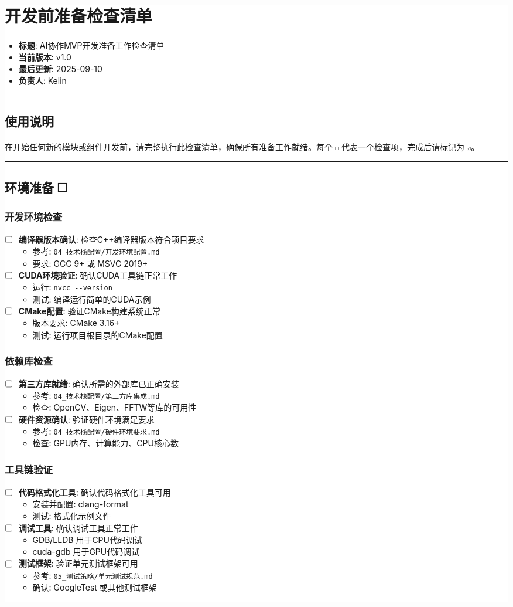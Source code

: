 # 开发前准备检查清单

- **标题**: AI协作MVP开发准备工作检查清单
- **当前版本**: v1.0
- **最后更新**: 2025-09-10
- **负责人**: Kelin

---

## 使用说明

在开始任何新的模块或组件开发前，请完整执行此检查清单，确保所有准备工作就绪。每个 `☐` 代表一个检查项，完成后请标记为 `☑`。

---

## 环境准备 ☐

### 开发环境检查
- ☐ **编译器版本确认**: 检查C++编译器版本符合项目要求
  - 参考: `04_技术栈配置/开发环境配置.md`
  - 要求: GCC 9+ 或 MSVC 2019+
- ☐ **CUDA环境验证**: 确认CUDA工具链正常工作
  - 运行: `nvcc --version`
  - 测试: 编译运行简单的CUDA示例
- ☐ **CMake配置**: 验证CMake构建系统正常
  - 版本要求: CMake 3.16+
  - 测试: 运行项目根目录的CMake配置

### 依赖库检查
- ☐ **第三方库就绪**: 确认所需的外部库已正确安装
  - 参考: `04_技术栈配置/第三方库集成.md`
  - 检查: OpenCV、Eigen、FFTW等库的可用性
- ☐ **硬件资源确认**: 验证硬件环境满足要求
  - 参考: `04_技术栈配置/硬件环境要求.md`
  - 检查: GPU内存、计算能力、CPU核心数

### 工具链验证
- ☐ **代码格式化工具**: 确认代码格式化工具可用
  - 安装并配置: clang-format
  - 测试: 格式化示例文件
- ☐ **调试工具**: 确认调试工具正常工作
  - GDB/LLDB 用于CPU代码调试
  - cuda-gdb 用于GPU代码调试
- ☐ **测试框架**: 验证单元测试框架可用
  - 参考: `05_测试策略/单元测试规范.md`
  - 确认: GoogleTest 或其他测试框架

---

